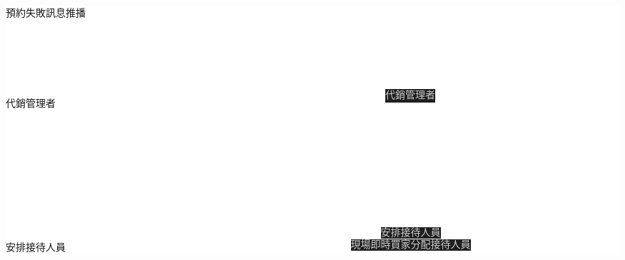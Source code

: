 預約失敗訊息推播</text></switch></g><path d="M 467 103 L 467 80 L 667 80 L 667 103" fill="rgb(255, 255, 255)" stroke="#000000" stroke-miterlimit="10" pointer-events="none"/><path d="M 467 103 L 467 280 L 667 280 L 667 103" fill="none" stroke="#000000" stroke-miterlimit="10" pointer-events="none"/><path d="M 467 103 L 667 103" fill="none" stroke="#000000" stroke-miterlimit="10" pointer-events="none"/><g transform="translate(-0.5 -0.5)"><switch><foreignObject pointer-events="none" width="100%" height="100%" requiredFeatures="http://www.w3.org/TR/SVG11/feature#Extensibility" style="overflow: visible; text-align: left;"><div xmlns="http://www.w3.org/1999/xhtml" style="display: flex; align-items: unsafe center; justify-content: unsafe center; width: 198px; height: 1px; padding-top: 92px; margin-left: 468px;"><div data-drawio-colors="color: rgb(0, 0, 0); " style="box-sizing: border-box; font-size: 0px; text-align: center;"><div style="display: inline-block; font-size: 12px; font-family: Helvetica; color: rgb(0, 0, 0); line-height: 1.2; pointer-events: none; font-weight: bold; white-space: normal; overflow-wrap: normal;"><div style="color: rgb(204, 204, 204); background-color: rgb(31, 31, 31); font-family: Consolas, &quot;Courier New&quot;, monospace; font-weight: normal; font-size: 14px; line-height: 19px;">代銷管理者</div></div></div></div></foreignObject><text x="567" y="95" fill="rgb(0, 0, 0)" font-family="Helvetica" font-size="12px" text-anchor="middle" font-weight="bold">代銷管理者</text></switch></g><rect x="467" y="155" width="200" height="50" fill="none" stroke="#000000" pointer-events="none"/><g transform="translate(-0.5 -0.5)"><switch><foreignObject pointer-events="none" width="100%" height="100%" requiredFeatures="http://www.w3.org/TR/SVG11/feature#Extensibility" style="overflow: visible; text-align: left;"><div xmlns="http://www.w3.org/1999/xhtml" style="display: flex; align-items: unsafe center; justify-content: unsafe center; width: 1px; height: 1px; padding-top: 180px; margin-left: 567px;"><div data-drawio-colors="color: rgb(0, 0, 0); " style="box-sizing: border-box; font-size: 0px; text-align: center;"><div style="display: inline-block; font-size: 12px; font-family: Helvetica; color: rgb(0, 0, 0); line-height: 1.2; pointer-events: none; white-space: nowrap;"><span style="color: rgb(204, 204, 204); font-family: Consolas, &quot;Courier New&quot;, monospace; font-size: 14px; background-color: rgb(31, 31, 31);">安排接待人員<br /></span><span style="color: rgb(204, 204, 204); font-family: Consolas, &quot;Courier New&quot;, monospace; font-size: 14px; background-color: rgb(31, 31, 31);">現場即時買家分配接待人員</span><span style="color: rgb(204, 204, 204); font-family: Consolas, &quot;Courier New&quot;, monospace; font-size: 14px; background-color: rgb(31, 31, 31);"><br /></span></div></div></div></foreignObject><text x="567" y="184" fill="rgb(0, 0, 0)" font-family="Helvetica" font-size="12px" text-anchor="middle">安排接待人員
